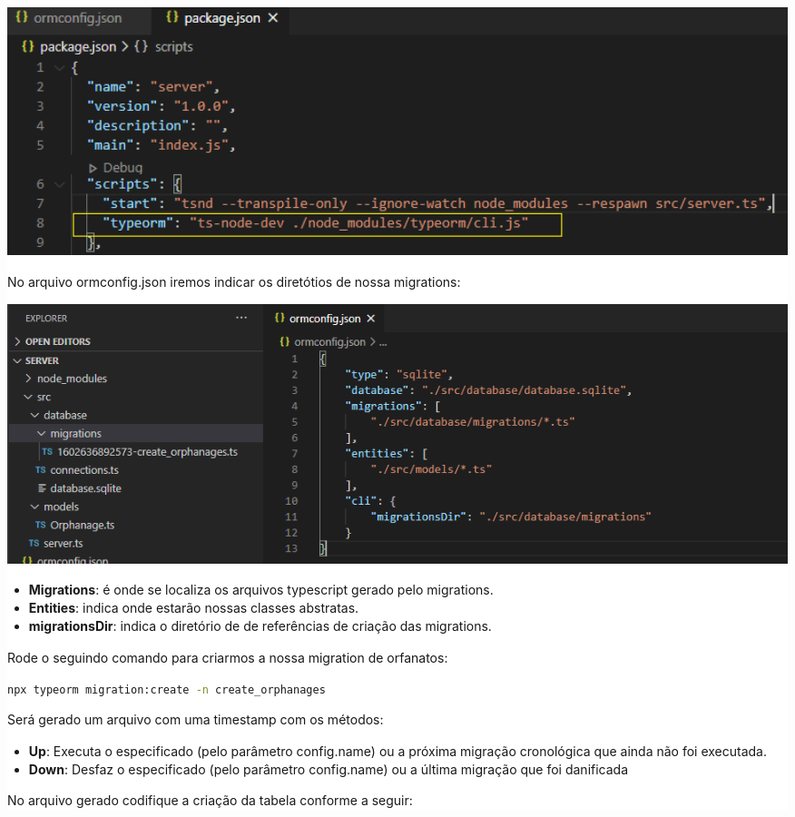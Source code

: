   <img src="https://raw.githubusercontent.com/shyoutarou/NLW-Next-Level-Week-3/master/.github/typeormclijs.png" alt="Image" width="100%" />
</p> 

No arquivo ormconfig.json iremos indicar os diretótios de nossa migrations:
 
 <p align="center">
  <img src="https://raw.githubusercontent.com/shyoutarou/NLW-Next-Level-Week-3/master/.github/nossamigrations.png" alt="Image" width="100%" />
</p> 

- **Migrations**: é onde se localiza os arquivos typescript gerado pelo migrations. 
- **Entities**: indica onde estarão nossas classes abstratas.
- **migrationsDir**: indica o diretório de de referências de criação das migrations. 

Rode o seguindo comando para criarmos a nossa migration de orfanatos:
```bash
npx typeorm migration:create -n create_orphanages
```

Será gerado um arquivo com uma timestamp com os métodos:
- **Up**: Executa o especificado (pelo parâmetro config.name) ou a próxima migração cronológica que ainda não foi executada.
- **Down**: Desfaz o especificado (pelo parâmetro config.name) ou a última migração que foi danificada

No arquivo gerado codifique a criação da tabela conforme a seguir:

 <p align="center">